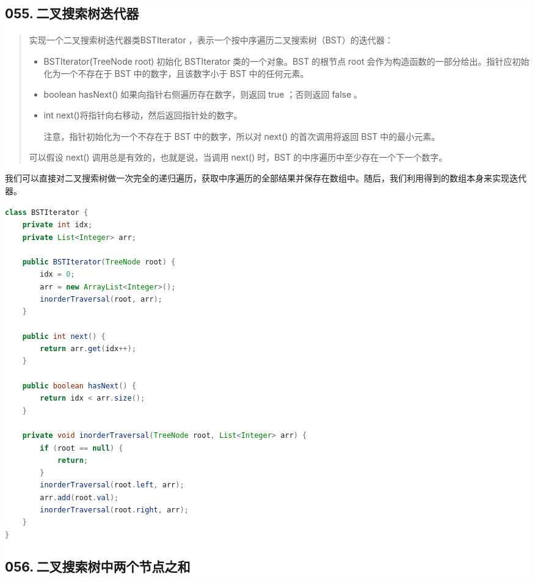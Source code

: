 ## 055. 二叉搜索树迭代器

> 实现一个二叉搜索树迭代器类BSTIterator ，表示一个按中序遍历二叉搜索树（BST）的迭代器：
>
> - BSTIterator(TreeNode root) 初始化 BSTIterator 类的一个对象。BST 的根节点 root 会作为构造函数的一部分给出。指针应初始化为一个不存在于 BST 中的数字，且该数字小于 BST 中的任何元素。
>
> - boolean hasNext() 如果向指针右侧遍历存在数字，则返回 true ；否则返回 false 。
>
> - int next()将指针向右移动，然后返回指针处的数字。
>
>   
>
>   注意，指针初始化为一个不存在于 BST 中的数字，所以对 next() 的首次调用将返回 BST 中的最小元素。
>
> 可以假设 next() 调用总是有效的，也就是说，当调用 next() 时，BST 的中序遍历中至少存在一个下一个数字。

我们可以直接对二叉搜索树做一次完全的递归遍历，获取中序遍历的全部结果并保存在数组中。随后，我们利用得到的数组本身来实现迭代器。

```java
class BSTIterator {
    private int idx;
    private List<Integer> arr;

    public BSTIterator(TreeNode root) {
        idx = 0;
        arr = new ArrayList<Integer>();
        inorderTraversal(root, arr);
    }

    public int next() {
        return arr.get(idx++);
    }

    public boolean hasNext() {
        return idx < arr.size();
    }

    private void inorderTraversal(TreeNode root, List<Integer> arr) {
        if (root == null) {
            return;
        }
        inorderTraversal(root.left, arr);
        arr.add(root.val);
        inorderTraversal(root.right, arr);
    }
}


```

## 056. 二叉搜索树中两个节点之和

